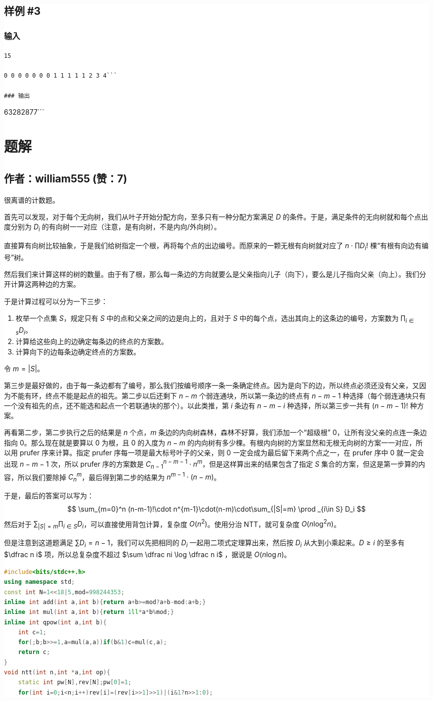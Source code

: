 ## 样例 #3

### 输入

```
15

0 0 0 0 0 0 0 1 1 1 1 1 2 3 4```

### 输出

```
63282877```

# 题解

## 作者：william555 (赞：7)

很离谱的计数题。

首先可以发现，对于每个无向树，我们从叶子开始分配方向，至多只有一种分配方案满足 $D$ 的条件。于是，满足条件的无向树就和每个点出度分别为 $D_i$ 的有向树一一对应（注意，是有向树，不是内向/外向树）。

直接算有向树比较抽象，于是我们给树指定一个根，再将每个点的出边编号。而原来的一颗无根有向树就对应了 $n \cdot \prod D_i !$ 棵“有根有向边有编号”树。

然后我们来计算这样的树的数量。由于有了根，那么每一条边的方向就要么是父亲指向儿子（向下），要么是儿子指向父亲（向上）。我们分开计算这两种边的方案。

于是计算过程可以分为一下三步：

1. 枚举一个点集 $S$，规定只有 $S$ 中的点和父亲之间的边是向上的，且对于 $S$ 中的每个点，选出其向上的这条边的编号，方案数为 $\prod_{i\in s} D_i$。
2. 计算给这些向上的边确定每条边的终点的方案数。
3. 计算向下的边每条边确定终点的方案数。

令 $m= |S|$。

第三步是最好做的，由于每一条边都有了编号，那么我们按编号顺序一条一条确定终点。因为是向下的边，所以终点必须还没有父亲，又因为不能有环，终点不能是起点的祖先。第二步以后还剩下 $n-m$ 个弱连通块，所以第一条边的终点有 $n-m-1$ 种选择（每个弱连通块只有一个没有祖先的点，还不能选和起点一个若联通块的那个）。以此类推，第 $i$ 条边有 $n-m-i$ 种选择，所以第三步一共有 $(n-m-1)!$ 种方案。

再看第二步，第二步执行之后的结果是 $n$ 个点，$m$ 条边的内向树森林，森林不好算，我们添加一个“超级根” $0$，让所有没父亲的点连一条边指向 $0$。那么现在就是要算以 $0$ 为根，且 $0$ 的入度为 $n-m$ 的内向树有多少棵。有根内向树的方案显然和无根无向树的方案一一对应，所以用 prufer 序来计算。指定 prufer 序每一项是最大标号叶子的父亲，则 $0$ 一定会成为最后留下来两个点之一，在 prufer 序中 $0$ 就一定会出现 $n-m-1$ 次，所以 prufer 序的方案数是 $C_{n-1}^{n-m-1}\cdot n^m$，但是这样算出来的结果包含了指定 $S$ 集合的方案，但这是第一步算的内容，所以我们要除掉 $C_n^m$，最后得到第二步的结果为 $n^{m-1}\cdot(n-m)$。

于是，最后的答案可以写为：
$$
\sum_{m=0}^n (n-m-1)!\cdot n^{m-1}\cdot(n-m)\cdot\sum_{|S|=m} \prod _{i\in S} D_i
$$
然后对于 $\sum_{|S|=m} \prod _{i\in S} D_i$，可以直接使用背包计算，复杂度 $O(n^2)$。使用分治 NTT，就可复杂度 $O(n\log^2n)$。

但是注意到这道题满足 $\sum D_i =n-1$，我们可以先把相同的 $D_i$ 一起用二项式定理算出来，然后按 $D_i$ 从大到小乘起来。$D \ge i$ 的至多有 $\dfrac n i$ 项，所以总复杂度不超过 $\sum \dfrac ni \log \dfrac n i$ ，据说是 $O(n\log n)$。

```cpp
#include<bits/stdc++.h>
using namespace std;
const int N=1<<18|5,mod=998244353;
inline int add(int a,int b){return a+b>=mod?a+b-mod:a+b;}
inline int mul(int a,int b){return 1ll*a*b%mod;}
inline int qpow(int a,int b){
	int c=1;
	for(;b;b>>=1,a=mul(a,a))if(b&1)c=mul(c,a);
	return c;
}
void ntt(int n,int *a,int op){
	static int pw[N],rev[N];pw[0]=1;
	for(int i=0;i<n;i++)rev[i]=(rev[i>>1]>>1)|(i&1?n>>1:0);
```